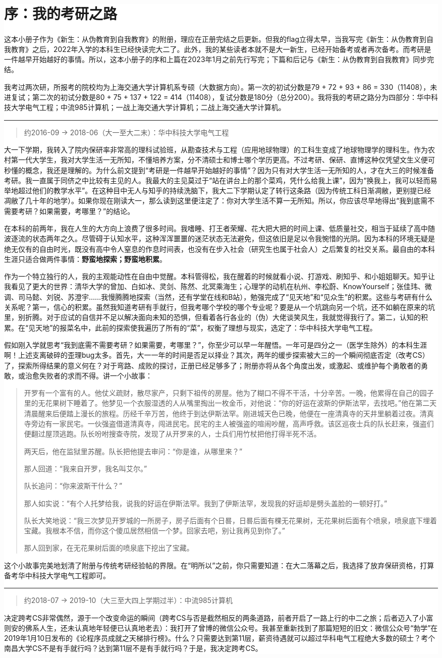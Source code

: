 # 序：我的考研之路

这本小册子作为《新生：从伪教育到自我教育》的附册，理应在正册完结之后更新。但我的flag立得太早，当我写完《新生：从伪教育到自我教育》之后，2022年入学的本科生已经快读完大二了。此外，我的某些读者本就不是大一新生，已经开始备考或者再次备考。而考研是一件越早开始越好的事情。所以，这本小册子的序和上篇在2023年1月之前先行写完；下篇和后记与《新生：从伪教育到自我教育》同步完结。

我考过两次研，所报考的院校均为上海交通大学计算机系专硕（大数据方向）。第一次的初试分数是79 + 72 + 93 + 86 = 330（11408），未进复试；第二次的初试分数是80 + 75 + 137 + 122 = 414（11408），复试分数是180分（总分200）。我将我的考研之路分为四部分：华中科技大学电气工程；中流985计算机；一战上海交通大学计算机；二战上海交通大学计算机。

---

> 约2016-09 → 2018-06（大一至大二末）：华中科技大学电气工程

大一下学期，我转入了院内保研率非常高的理科试验班，从勘查技术与工程（应用地球物理）的工科生变成了地球物理学的理科生。作为农村第一代大学生，我对大学生活一无所知，不懂培养方案，分不清硕士和博士哪个学历更高。不过考研、保研、直博这种仅凭望文生义便可秒懂的概念，我还是理解的。为什么前文提到“考研是一件越早开始越好的事情”？因为只有对大学生活一无所知的人，才在大三的时候准备考研。我一直属于同侪之中比较有主见的人。我最大的主见莫过于“站在讲台上的那个菜鸡，凭什么给我上课”，因为“换我上，我可以轻而易举地超过他们的教学水平”。在这种目中无人与知乎的持续洗脑下，我大二下学期认定了转行这条路（因为传统工科日渐凋敝，更别提已经凋敝了几十年的地学）。如果你现在刚读大一，那么读到这里便注定了：你对大学生活不算一无所知。所以，你应该尽早地得出“我到底需不需要考研？如果需要，考哪里？”的结论。

在本科的前两年，我在人生的大方向上浪费了很多时间。我嗜睡、打王者荣耀、花大把大把的时间上课、低质量社交，相当于延续了高中随波逐流的状态两年之久。尽管碍于认知水平，这种浑浑噩噩的迷茫状态无法避免，但这依旧是足以令我惋惜的光阴。因为本科的环境无疑是绝无仅有的自由时光，既没有高中令人窒息的作息时间表，也没有在步入社会（研究生也属于社会人）之后繁复的社交关系。最自由的本科生涯只适合做两件事情：**野蛮地探索；野蛮地积累**。

作为一个特立独行的人，我的主观能动性在自由中觉醒。本科管得松，我在醒着的时候就看小说、打游戏、刷知乎、和小姐姐聊天。知乎让我看见了更大的世界：清华大学的曾加、白如冰、灵剑、陈然、北冥乘海生；心理学的动机在杭州、李松蔚、KnowYourself；张佳玮、微调、司马懿、刘锐、苏澄宇……我慢腾腾地探索（当然，还有学堂在线和B站），勉强完成了“见天地”和“见众生”的积累。这些与考研有什么关系呢？第一，信心的积累。虽然我知道考研有手就行，但我考哪个学校的哪个专业呢？要是从一个坑跳向另一个坑，还不如躺在原来的坑里，别折腾。对于应试的自信并不足以解决面向未知的恐惧，但看着各行各业的（伪）大佬谈笑风生，我就觉得我行了。第二，认知的积累。在“见天地”的报菜名中，此前的探索使我遍历了所有的“菜”，权衡了理想与现实，选定了：华中科技大学电气工程。

假如刚入学就思考“我到底需不需要考研？如果需要，考哪里？”，你至少可以早一年醒悟。一年可是四分之一（医学生除外）的本科生涯啊！上述支离破碎的歪理bug太多。首先，大一一年的时间是否足以择业？其次，两年的缓步探索被大三的一个瞬间彻底否定（改考CS）了，探索所得结果的意义何在？对于弯路、成败的探讨，正册已经足够多了；附册亦将从各个角度出发，或激起、或维护每个勇敢者的勇敢，或治愈失败者的求而不得。讲一个小故事：

> 开罗有一个富有的人。他仗义疏财，散尽家产，只剩下祖传的房屋。他为了糊口不得不干活，十分辛苦。一晚，他累得在自己的园子里的无花果树下睡着了。他梦见一个衣服湿透的人从嘴里掏出一枚金币，对他说：“你的好运在波斯的伊斯法罕，去找吧。”他在第二天清晨醒来后便踏上漫长的旅程。历经千辛万苦，他终于到达伊斯法罕。刚进城天色已晚，他便在一座清真寺的天井里躺着过夜。清真寺旁边有一家民宅。一伙强盗借道清真寺，闯进民宅。民宅的主人被强盗的喧闹吵醒，高声呼救。该区巡夜士兵的队长赶来，强盗们便翻过屋顶逃跑。队长吩咐搜查寺院，发现了从开罗来的人，士兵们用竹杖把他打得半死不活。
> 
> 两天后，他在监狱里苏醒。队长把他提去审问：“你是谁，从哪里来？”
> 
> 那人回道：“我来自开罗，我名叫艾尔。”
> 
> 队长追问：“你来波斯干什么？”
> 
> 那人如实说：“有个人托梦给我，说我的好运在伊斯法罕。我到了伊斯法罕，发现我的好运却是劈头盖脸的一顿好打。”
> 
> 队长大笑地说：“我三次梦见开罗城的一所房子，房子后面有个日晷，日晷后面有棵无花果树，无花果树后面有个喷泉，喷泉底下埋着宝藏。我根本不信，而你这个傻瓜居然相信一个梦。回家去吧，别让我再见到你了。”
> 
> 那人回到家，在无花果树后面的喷泉底下挖出了宝藏。

这个小故事完美地划清了附册与传统考研经验帖的界限。在“明所以”之前，你只需要知道：在大二落幕之后，我选择了放弃保研资格，打算备考华中科技大学电气工程即可。

---

> 约2018-07 → 2019-10（大三至大四上学期过半）：中流985计算机

决定跨考CS非常偶然，源于一个改变命运的瞬间（跨考CS与否是截然相反的两条道路，前者开启了一路上行的中二之旅；后者迈入了小富则安的佛系人生，还未认真地年轻便已认真地老去）：我打开了曾博的微信公众号。我甚至重新找到了那篇短短的旧文：微信公众号“勃学”在2019年1月10日发布的《论程序员成就之天梯排行榜》。什么？只需要达到第11层，薪资待遇就可以超过华科电气工程绝大多数的硕士？考个南昌大学CS不是有手就行吗？达到第11层不是有手就行吗？于是，我决定跨考CS。
